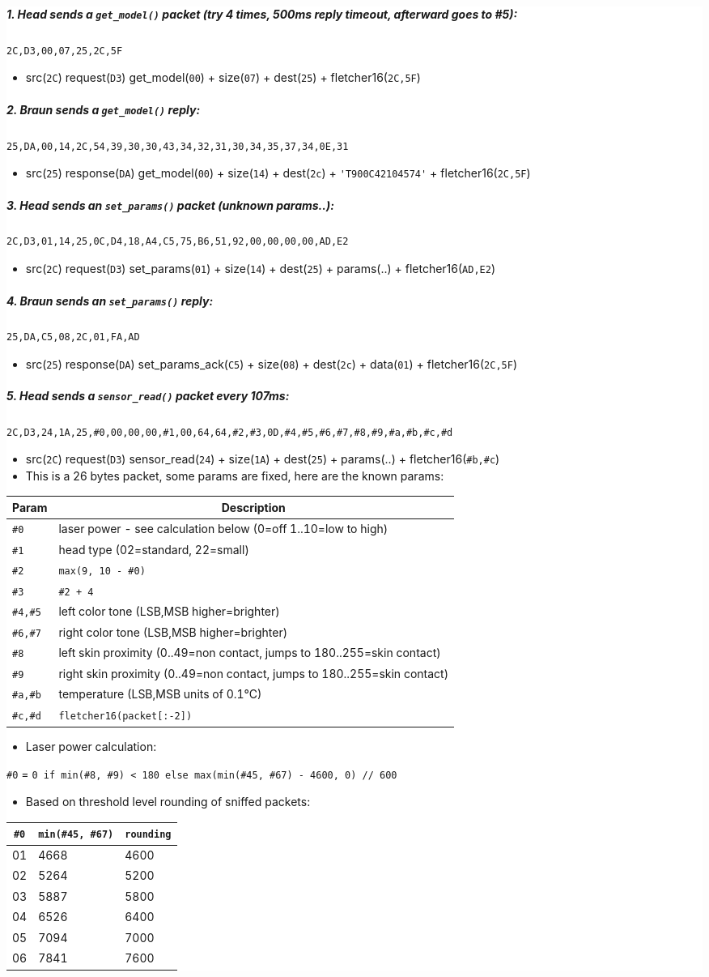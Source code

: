 ##### 1. Head sends a `get_model()` packet (try 4 times, 500ms reply timeout, afterward goes to #5):
`2C,D3,00,07,25,2C,5F`
* src(`2C`) request(`D3`) get_model(`00`) + size(`07`) + dest(`25`) + fletcher16(`2C,5F`)

##### 2. Braun sends a `get_model()` reply:
`25,DA,00,14,2C,54,39,30,30,43,34,32,31,30,34,35,37,34,0E,31`
* src(`25`) response(`DA`) get_model(`00`) + size(`14`) + dest(`2c`) + `'T900C42104574'` + fletcher16(`2C,5F`)

##### 3. Head sends an `set_params()` packet (unknown params..):
`2C,D3,01,14,25,0C,D4,18,A4,C5,75,B6,51,92,00,00,00,00,AD,E2`
* src(`2C`) request(`D3`) set_params(`01`) + size(`14`) + dest(`25`) + params(..) + fletcher16(`AD,E2`)

##### 4. Braun sends an `set_params()` reply:
`25,DA,C5,08,2C,01,FA,AD`
* src(`25`) response(`DA`) set_params_ack(`C5`) + size(`08`) + dest(`2c`) + data(`01`) + fletcher16(`2C,5F`)

##### 5. Head sends a `sensor_read()` packet every 107ms:
`2C,D3,24,1A,25,#0,00,00,00,#1,00,64,64,#2,#3,0D,#4,#5,#6,#7,#8,#9,#a,#b,#c,#d`
* src(`2C`) request(`D3`) sensor_read(`24`) + size(`1A`) + dest(`25`) + params(..) + fletcher16(`#b,#c`)
* This is a 26 bytes packet, some params are fixed, here are the known params:

| Param | Description |
| ------- | ------- |
| `#0` | laser power - see calculation below (0=off 1..10=low to high) |
| `#1` | head type (02=standard, 22=small) |
| `#2` | `max(9, 10 - #0)` |
| `#3` | `#2 + 4` |
| `#4,#5` | left color tone (LSB,MSB higher=brighter) |
| `#6,#7` | right color tone (LSB,MSB higher=brighter) |
| `#8` | left skin proximity (0..49=non contact, jumps to 180..255=skin contact) |
| `#9` | right skin proximity (0..49=non contact, jumps to 180..255=skin contact) |
| `#a,#b` | temperature (LSB,MSB units of 0.1°C) | |
| `#c,#d` | `fletcher16(packet[:-2])` |

* Laser power calculation:

`#0` = `0 if min(#8, #9) < 180 else max(min(#45, #67) - 4600, 0) // 600`

* Based on threshold level rounding of sniffed packets:

| `#0` | `min(#45, #67)` | `rounding` |
| ------- | ------- | ------- |
| 01 | 4668 | 4600 |
| 02 | 5264 | 5200 |
| 03 | 5887 | 5800 |
| 04 | 6526 | 6400 |
| 05 | 7094 | 7000 |
| 06 | 7841 | 7600 |